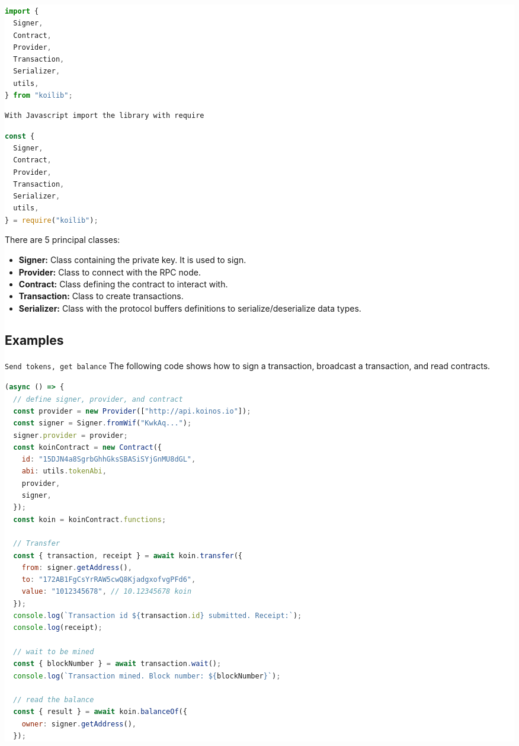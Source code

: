 ```js
import {
  Signer,
  Contract,
  Provider,
  Transaction,
  Serializer,
  utils,
} from "koilib";
```

`With Javascript import the library with require`
```js
const {
  Signer,
  Contract,
  Provider,
  Transaction,
  Serializer,
  utils,
} = require("koilib");
```

There are 5 principal classes:

* **Signer:** Class containing the private key. It is used to sign.
* **Provider:** Class to connect with the RPC node.
* **Contract:** Class defining the contract to interact with.
* **Transaction:** Class to create transactions.
* **Serializer:** Class with the protocol buffers definitions to serialize/deserialize data types.

## Examples
`Send tokens, get balance`
The following code shows how to sign a transaction, broadcast a transaction, and read contracts.

```js
(async () => {
  // define signer, provider, and contract
  const provider = new Provider(["http://api.koinos.io"]);
  const signer = Signer.fromWif("KwkAq...");
  signer.provider = provider;
  const koinContract = new Contract({
    id: "15DJN4a8SgrbGhhGksSBASiSYjGnMU8dGL",
    abi: utils.tokenAbi,
    provider,
    signer,
  });
  const koin = koinContract.functions;

  // Transfer
  const { transaction, receipt } = await koin.transfer({
    from: signer.getAddress(),
    to: "172AB1FgCsYrRAW5cwQ8KjadgxofvgPFd6",
    value: "1012345678", // 10.12345678 koin
  });
  console.log(`Transaction id ${transaction.id} submitted. Receipt:`);
  console.log(receipt);

  // wait to be mined
  const { blockNumber } = await transaction.wait();
  console.log(`Transaction mined. Block number: ${blockNumber}`);

  // read the balance
  const { result } = await koin.balanceOf({
    owner: signer.getAddress(),
  });
```